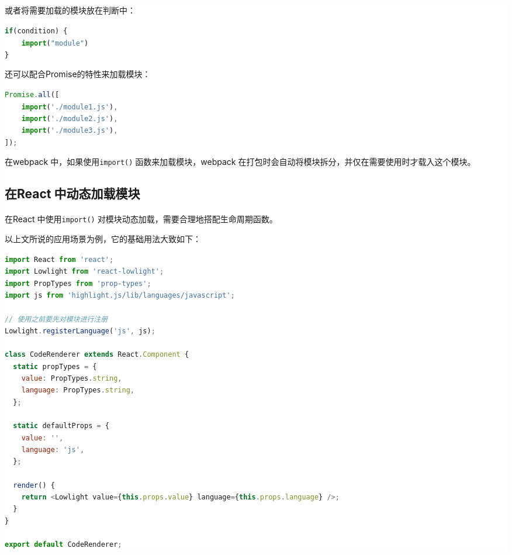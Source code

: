 或者将需要加载的模块放在判断中：

```js
if(condition) {
    import("module")
}
```

还可以配合Promise的特性来加载模块：

```js
Promise.all([
    import('./module1.js'),
    import('./module2.js'),
    import('./module3.js'),
]);
```

在webpack 中，如果使用`import()` 函数来加载模块，webpack 在打包时会自动将模块拆分，并仅在需要使用时才载入这个模块。

## 在React 中动态加载模块

在React 中使用`import()` 对模块动态加载，需要合理地搭配生命周期函数。

以上文所说的应用场景为例，它的基础用法大致如下：

```js
import React from 'react';
import Lowlight from 'react-lowlight';
import PropTypes from 'prop-types';
import js from 'highlight.js/lib/languages/javascript';

// 使用之前要先对模块进行注册
Lowlight.registerLanguage('js', js);

class CodeRenderer extends React.Component {
  static propTypes = {
    value: PropTypes.string,
    language: PropTypes.string,
  };

  static defaultProps = {
    value: '',
    language: 'js',
  };

  render() {
    return <Lowlight value={this.props.value} language={this.props.language} />;
  }
}

export default CodeRenderer;
```


